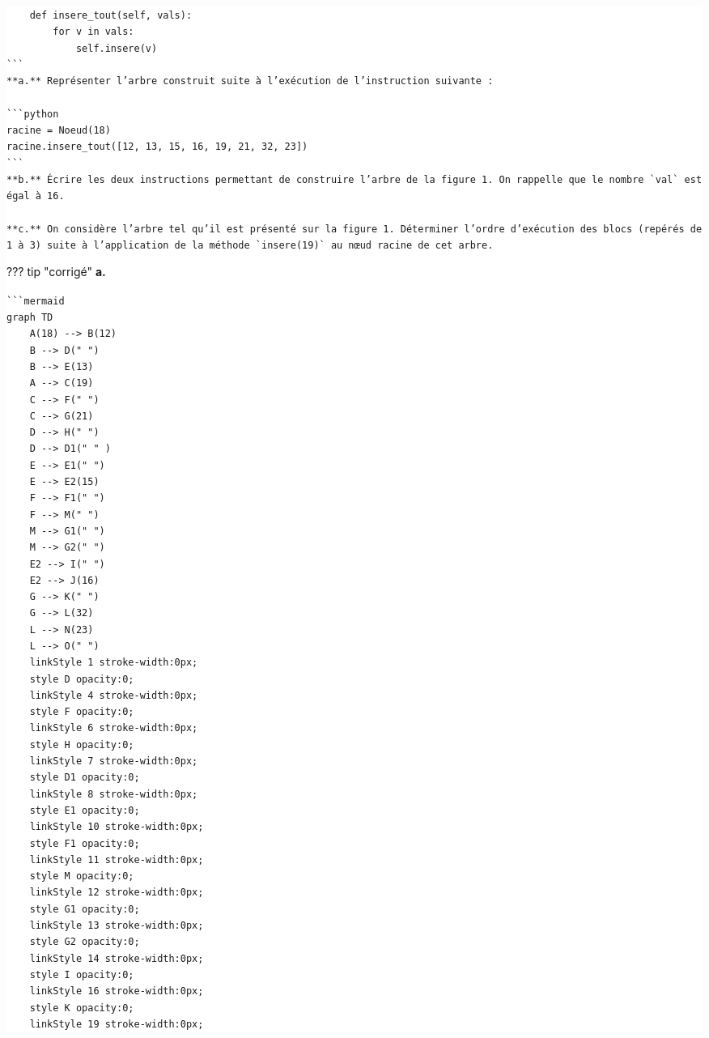         def insere_tout(self, vals):
            for v in vals:
                self.insere(v) 
    ```
    **a.** Représenter l’arbre construit suite à l’exécution de l’instruction suivante :  

    ```python 
    racine = Noeud(18)
    racine.insere_tout([12, 13, 15, 16, 19, 21, 32, 23])
    ```
    **b.** Écrire les deux instructions permettant de construire l’arbre de la figure 1. On rappelle que le nombre `val` est égal à 16.

    **c.** On considère l’arbre tel qu’il est présenté sur la figure 1. Déterminer l’ordre d’exécution des blocs (repérés de 1 à 3) suite à l’application de la méthode `insere(19)` au nœud racine de cet arbre.


??? tip "corrigé"
    **a.**  

    ```mermaid
    graph TD
        A(18) --> B(12) 
        B --> D(" ")
        B --> E(13)
        A --> C(19)
        C --> F(" ")
        C --> G(21)
        D --> H(" ")
        D --> D1(" " )
        E --> E1(" ")
        E --> E2(15)
        F --> F1(" ")
        F --> M(" ")
        M --> G1(" ")
        M --> G2(" ")
        E2 --> I(" ")
        E2 --> J(16)
        G --> K(" ")
        G --> L(32)
        L --> N(23)
        L --> O(" ")
        linkStyle 1 stroke-width:0px;
        style D opacity:0;    
        linkStyle 4 stroke-width:0px;
        style F opacity:0;
        linkStyle 6 stroke-width:0px;
        style H opacity:0;
        linkStyle 7 stroke-width:0px;
        style D1 opacity:0;
        linkStyle 8 stroke-width:0px;
        style E1 opacity:0;
        linkStyle 10 stroke-width:0px;
        style F1 opacity:0;
        linkStyle 11 stroke-width:0px;
        style M opacity:0;
        linkStyle 12 stroke-width:0px;
        style G1 opacity:0;
        linkStyle 13 stroke-width:0px;
        style G2 opacity:0;
        linkStyle 14 stroke-width:0px;
        style I opacity:0;
        linkStyle 16 stroke-width:0px;
        style K opacity:0;
        linkStyle 19 stroke-width:0px;